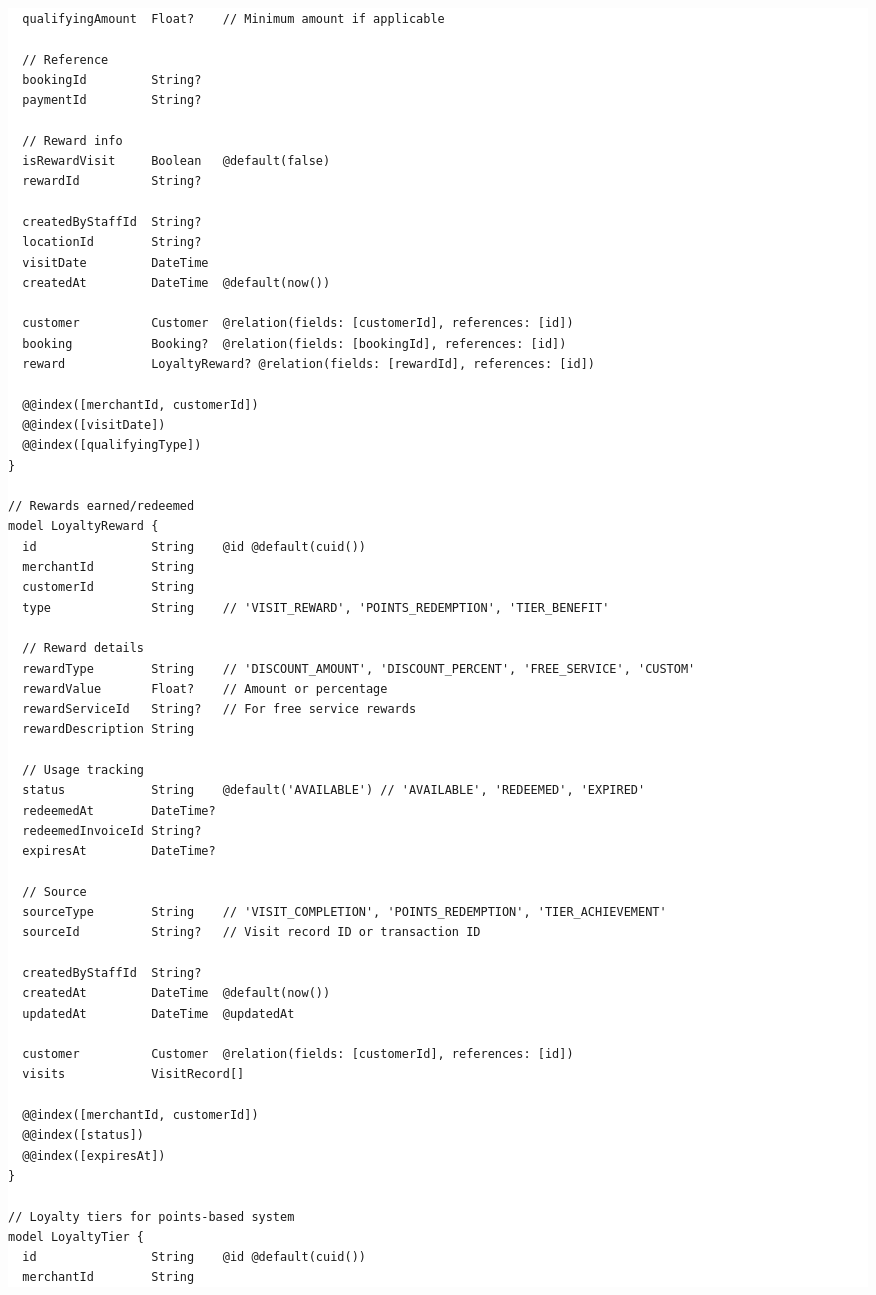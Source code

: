 ```prisma
  qualifyingAmount  Float?    // Minimum amount if applicable
  
  // Reference
  bookingId         String?
  paymentId         String?
  
  // Reward info
  isRewardVisit     Boolean   @default(false)
  rewardId          String?
  
  createdByStaffId  String?
  locationId        String?
  visitDate         DateTime
  createdAt         DateTime  @default(now())
  
  customer          Customer  @relation(fields: [customerId], references: [id])
  booking           Booking?  @relation(fields: [bookingId], references: [id])
  reward            LoyaltyReward? @relation(fields: [rewardId], references: [id])
  
  @@index([merchantId, customerId])
  @@index([visitDate])
  @@index([qualifyingType])
}

// Rewards earned/redeemed
model LoyaltyReward {
  id                String    @id @default(cuid())
  merchantId        String
  customerId        String
  type              String    // 'VISIT_REWARD', 'POINTS_REDEMPTION', 'TIER_BENEFIT'
  
  // Reward details
  rewardType        String    // 'DISCOUNT_AMOUNT', 'DISCOUNT_PERCENT', 'FREE_SERVICE', 'CUSTOM'
  rewardValue       Float?    // Amount or percentage
  rewardServiceId   String?   // For free service rewards
  rewardDescription String
  
  // Usage tracking
  status            String    @default('AVAILABLE') // 'AVAILABLE', 'REDEEMED', 'EXPIRED'
  redeemedAt        DateTime?
  redeemedInvoiceId String?
  expiresAt         DateTime?
  
  // Source
  sourceType        String    // 'VISIT_COMPLETION', 'POINTS_REDEMPTION', 'TIER_ACHIEVEMENT'
  sourceId          String?   // Visit record ID or transaction ID
  
  createdByStaffId  String?
  createdAt         DateTime  @default(now())
  updatedAt         DateTime  @updatedAt
  
  customer          Customer  @relation(fields: [customerId], references: [id])
  visits            VisitRecord[]
  
  @@index([merchantId, customerId])
  @@index([status])
  @@index([expiresAt])
}

// Loyalty tiers for points-based system
model LoyaltyTier {
  id                String    @id @default(cuid())
  merchantId        String
```